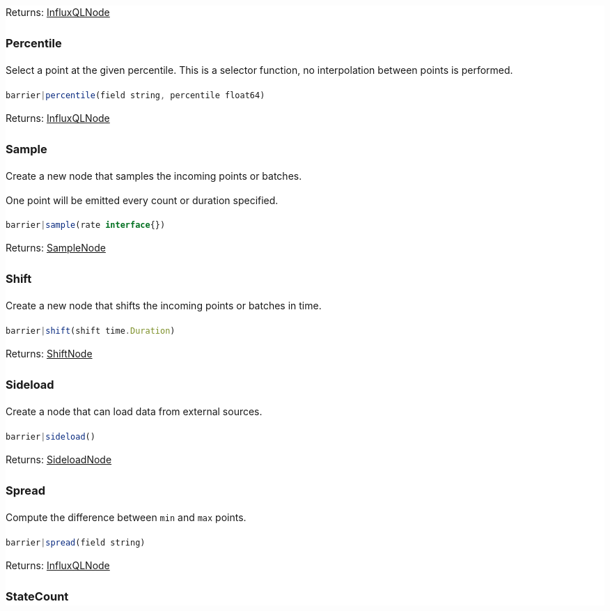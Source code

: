 Returns: [InfluxQLNode](/kapacitor/v1.6/nodes/influx_q_l_node/)

### Percentile

Select a point at the given percentile. This is a selector function, no interpolation between points is performed.


```js
barrier|percentile(field string, percentile float64)
```

Returns: [InfluxQLNode](/kapacitor/v1.6/nodes/influx_q_l_node/)

### Sample

Create a new node that samples the incoming points or batches.

One point will be emitted every count or duration specified.


```js
barrier|sample(rate interface{})
```

Returns: [SampleNode](/kapacitor/v1.6/nodes/sample_node/)

### Shift

Create a new node that shifts the incoming points or batches in time.


```js
barrier|shift(shift time.Duration)
```

Returns: [ShiftNode](/kapacitor/v1.6/nodes/shift_node/)

### Sideload

Create a node that can load data from external sources.


```js
barrier|sideload()
```

Returns: [SideloadNode](/kapacitor/v1.6/nodes/sideload_node/)

### Spread

Compute the difference between `min` and `max` points.


```js
barrier|spread(field string)
```

Returns: [InfluxQLNode](/kapacitor/v1.6/nodes/influx_q_l_node/)

### StateCount
